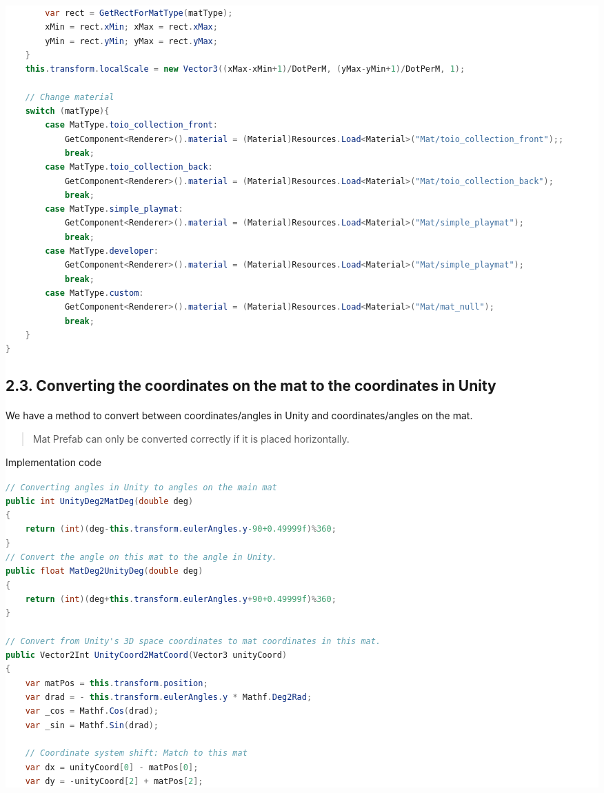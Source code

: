 ```csharp
        var rect = GetRectForMatType(matType);
        xMin = rect.xMin; xMax = rect.xMax;
        yMin = rect.yMin; yMax = rect.yMax;
    }
    this.transform.localScale = new Vector3((xMax-xMin+1)/DotPerM, (yMax-yMin+1)/DotPerM, 1);

    // Change material
    switch (matType){
        case MatType.toio_collection_front:
            GetComponent<Renderer>().material = (Material)Resources.Load<Material>("Mat/toio_collection_front");;
            break;
        case MatType.toio_collection_back:
            GetComponent<Renderer>().material = (Material)Resources.Load<Material>("Mat/toio_collection_back");
            break;
        case MatType.simple_playmat:
            GetComponent<Renderer>().material = (Material)Resources.Load<Material>("Mat/simple_playmat");
            break;
        case MatType.developer:
            GetComponent<Renderer>().material = (Material)Resources.Load<Material>("Mat/simple_playmat");
            break;
        case MatType.custom:
            GetComponent<Renderer>().material = (Material)Resources.Load<Material>("Mat/mat_null");
            break;
    }
}
```

## 2.3. Converting the coordinates on the mat to the coordinates in Unity

We have a method to convert between coordinates/angles in Unity and coordinates/angles on the mat.

> Mat Prefab can only be converted correctly if it is placed horizontally.

Implementation code

```csharp
// Converting angles in Unity to angles on the main mat
public int UnityDeg2MatDeg(double deg)
{
    return (int)(deg-this.transform.eulerAngles.y-90+0.49999f)%360;
}
// Convert the angle on this mat to the angle in Unity.
public float MatDeg2UnityDeg(double deg)
{
    return (int)(deg+this.transform.eulerAngles.y+90+0.49999f)%360;
}

// Convert from Unity's 3D space coordinates to mat coordinates in this mat.
public Vector2Int UnityCoord2MatCoord(Vector3 unityCoord)
{
    var matPos = this.transform.position;
    var drad = - this.transform.eulerAngles.y * Mathf.Deg2Rad;
    var _cos = Mathf.Cos(drad);
    var _sin = Mathf.Sin(drad);

    // Coordinate system shift: Match to this mat
    var dx = unityCoord[0] - matPos[0];
    var dy = -unityCoord[2] + matPos[2];

```